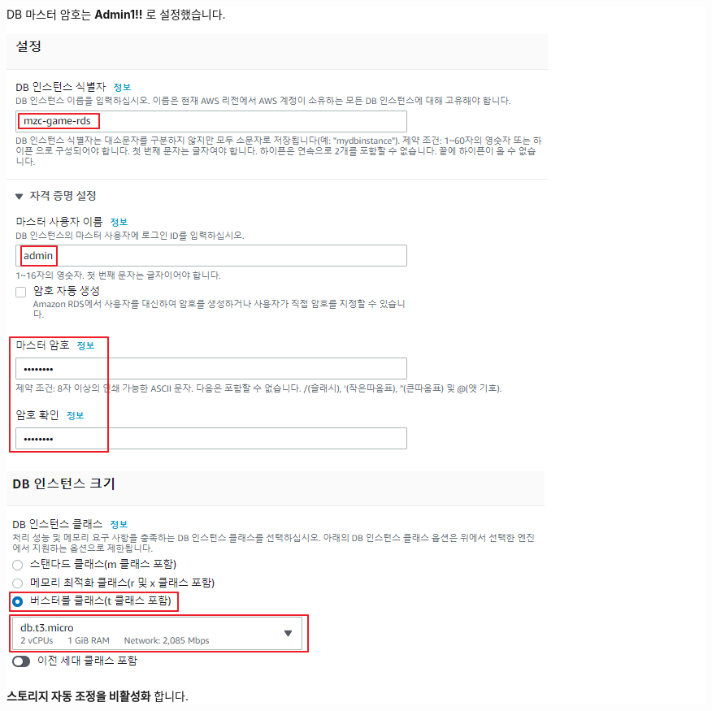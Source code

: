 DB 마스터 암호는 **Admin1!!** 로 설정했습니다.

![readme/Untitled%2040.png](readme/Untitled%2040.png)

![readme/Untitled%2041.png](readme/Untitled%2041.png)

**스토리지 자동 조정을 비활성화** 합니다.
